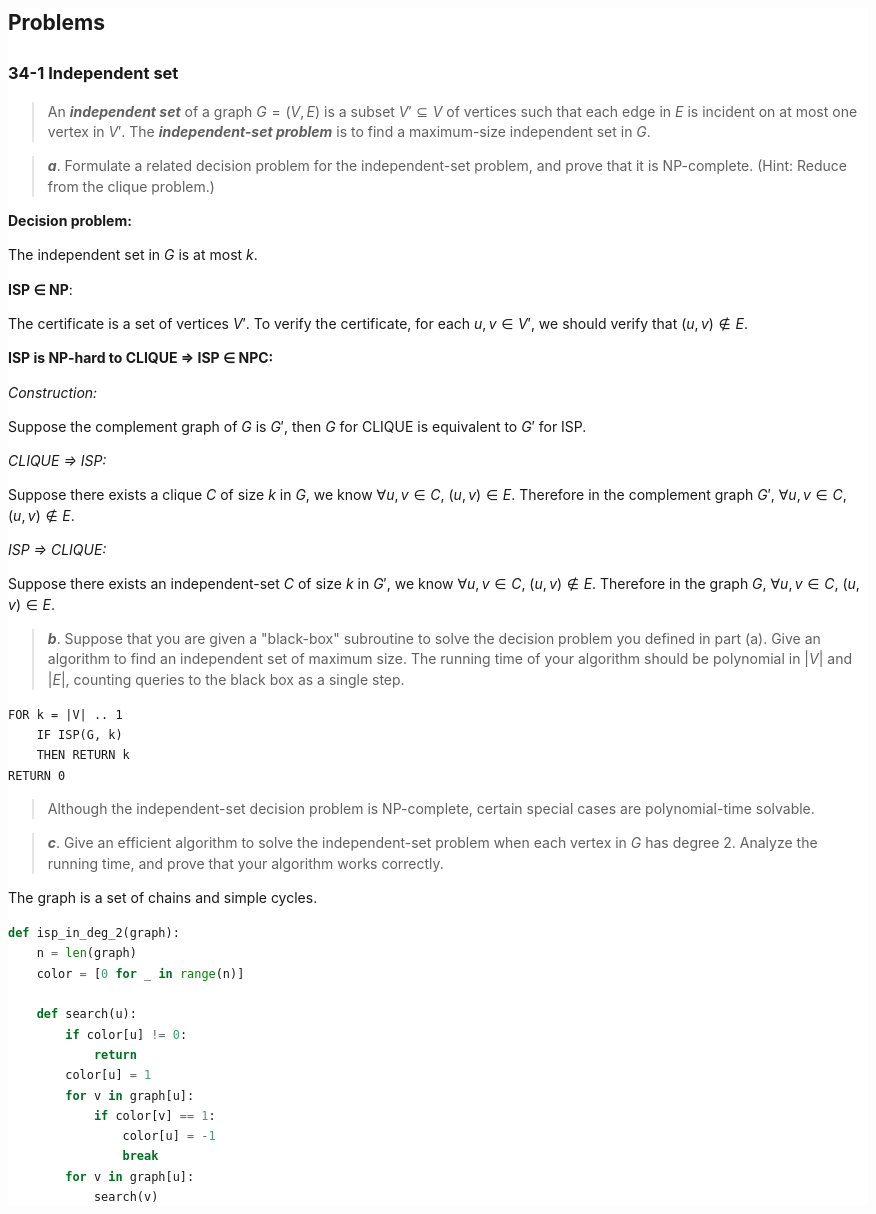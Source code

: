 ## Problems

### 34-1 Independent set

> An __*independent set*__ of a graph $G = (V, E)$ is a subset $V' \subseteq V$ of vertices such that each edge in $E$ is incident on at most one vertex in $V'$. The __*independent-set problem*__ is to find a maximum-size independent set in $G$.

> __*a*__. Formulate a related decision problem for the independent-set problem, and prove that it is NP-complete. (Hint: Reduce from the clique problem.)

__Decision problem:__

The independent set in $G$ is at most $k$.

__ISP $\in$ NP__:

The certificate is a set of vertices $V'$. To verify the certificate, for each $u, v \in V'$, we should verify that $(u, v) \notin E$.

__ISP is NP-hard to CLIQUE $\Rightarrow$ ISP $\in$ NPC:__

_Construction:_

Suppose the complement graph of $G$ is $G'$, then $G$ for CLIQUE is equivalent to $G'$ for ISP.

_CLIQUE $\Rightarrow$ ISP:_

Suppose there exists a clique $C$ of size $k$ in $G$, we know $\forall u, v \in C$, $(u, v) \in E$. Therefore in the complement graph $G'$, $\forall u, v \in C$, $(u, v) \notin E$.

_ISP $\Rightarrow$ CLIQUE:_

Suppose there exists an independent-set $C$ of size $k$ in $G'$, we know $\forall u, v \in C$, $(u, v) \notin E$. Therefore in the graph $G$, $\forall u, v \in C$, $(u, v) \in E$.

> __*b*__. Suppose that you are given a "black-box" subroutine to solve the decision problem you defined in part (a). Give an algorithm to find an independent set of maximum size. The running time of your algorithm should be polynomial in $|V|$ and $|E|$, counting queries to the black box as a single step.

```
FOR k = |V| .. 1
    IF ISP(G, k)
    THEN RETURN k
RETURN 0
```

> Although the independent-set decision problem is NP-complete, certain special cases are polynomial-time solvable.

> __*c*__. Give an efficient algorithm to solve the independent-set problem when each vertex in $G$ has degree 2. Analyze the running time, and prove that your algorithm works correctly.

The graph is a set of chains and simple cycles.

```python
def isp_in_deg_2(graph):
    n = len(graph)
    color = [0 for _ in range(n)]

    def search(u):
        if color[u] != 0:
            return
        color[u] = 1
        for v in graph[u]:
            if color[v] == 1:
                color[u] = -1
                break
        for v in graph[u]:
            search(v)
```